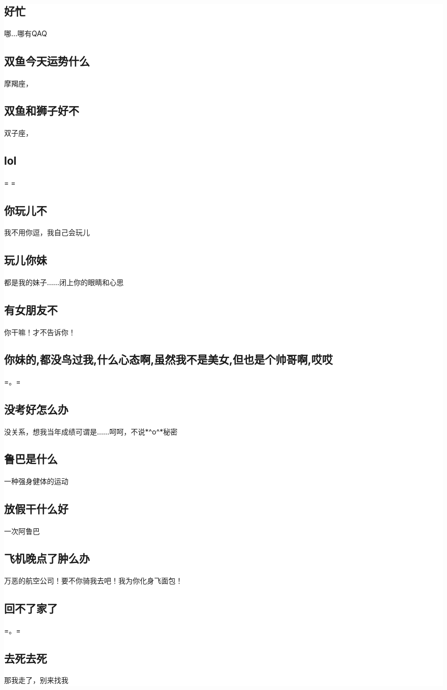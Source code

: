 ## 好忙
哪…哪有QAQ

## 双鱼今天运势什么
摩羯座，

## 双鱼和狮子好不
双子座，

## lol
= =

## 你玩儿不
我不用你逗，我自己会玩儿

## 玩儿你妹
都是我的妹子……闭上你的眼睛和心思

## 有女朋友不
你干嘛！才不告诉你！

## 你妹的,都没鸟过我,什么心态啊,虽然我不是美女,但也是个帅哥啊,哎哎
=。=

## 没考好怎么办
没关系，想我当年成绩可谓是……呵呵，不说*^o^*秘密

## 鲁巴是什么
一种强身健体的运动

## 放假干什么好
一次阿鲁巴

## 飞机晚点了肿么办
万恶的航空公司！要不你骑我去吧！我为你化身飞面包！

## 回不了家了
=。=

## 去死去死
那我走了，别来找我
